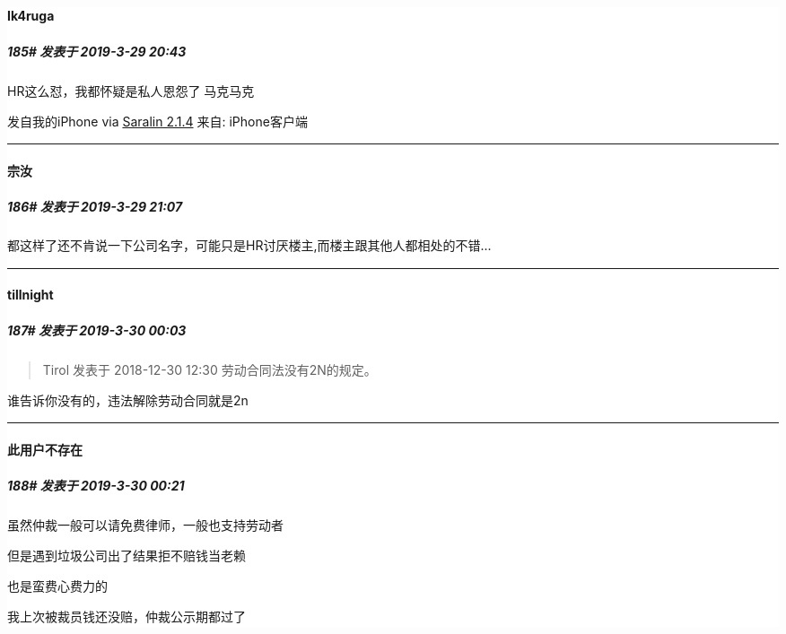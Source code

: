 ####  Ik4ruga  
##### 185#       发表于 2019-3-29 20:43




HR这么怼，我都怀疑是私人恩怨了
马克马克

发自我的iPhone via [Saralin 2.1.4](https://itunes.apple.com/cn/app/saralin/id1086444812)
来自: iPhone客户端







-----

####  宗汝  
##### 186#       发表于 2019-3-29 21:07




都这样了还不肯说一下公司名字，可能只是HR讨厌楼主,而楼主跟其他人都相处的不错...







-----

####  tillnight  
##### 187#       发表于 2019-3-30 00:03



<blockquote>Tirol 发表于 2018-12-30 12:30
劳动合同法没有2N的规定。</blockquote>
谁告诉你没有的，违法解除劳动合同就是2n







-----

####  此用户不存在  
##### 188#       发表于 2019-3-30 00:21




虽然仲裁一般可以请免费律师，一般也支持劳动者

但是遇到垃圾公司出了结果拒不赔钱当老赖

也是蛮费心费力的

我上次被裁员钱还没赔，仲裁公示期都过了

